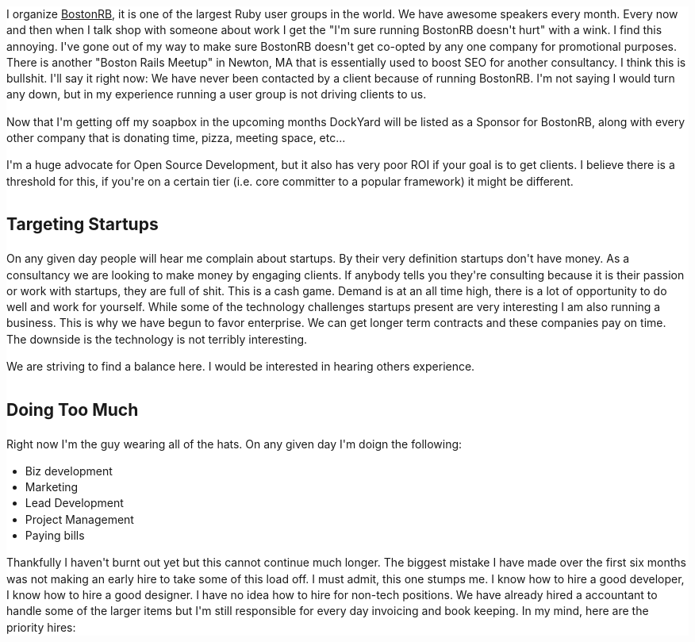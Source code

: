 I organize [BostonRB](http://bostonrb.org), it is one of the largest
Ruby user groups in the world. We have awesome speakers every month.
Every now and then when I talk shop with someone about work I get the
"I'm sure running BostonRB doesn't hurt" with a wink. I find this
annoying. I've gone out of my way to make sure BostonRB doesn't get
co-opted by any one company for promotional purposes. There is another
"Boston Rails Meetup" in Newton, MA that is essentially used to boost
SEO for another consultancy. I think this is bullshit. I'll say it right
now: We have never been contacted by a client because of running
BostonRB. I'm not saying I would turn any down, but in my experience
running a user group is not driving clients to us.

Now that I'm getting off my soapbox in the upcoming months DockYard will
be listed as a Sponsor for BostonRB, along with every other company that
is donating time, pizza, meeting space, etc...

I'm a huge advocate for Open Source Development, but it also has very
poor ROI if your goal is to get clients. I believe there is a threshold
for this, if you're on a certain tier (i.e. core committer to a popular
framework) it might be different.

## Targeting Startups ##

On any given day people will hear me complain about startups. By their
very definition startups don't have money. As a consultancy we are
looking to make money by engaging clients. If anybody tells you they're
consulting because it is their passion or work with startups, they are
full of shit. This is a cash game. Demand is at an all time high, there
is a lot of opportunity to do well and work for yourself. While some of
the technology challenges startups present are very interesting I am
also running a business. This is why we have begun to favor enterprise.
We can get longer term contracts and these companies pay on time. The
downside is the technology is not terribly interesting.

We are striving to find a balance here. I would be interested in hearing
others experience.

## Doing Too Much ##

Right now I'm the guy wearing all of the hats. On any given day I'm
doign the following:

* Biz development
* Marketing
* Lead Development
* Project Management
* Paying bills

Thankfully I haven't burnt out yet but this cannot continue much longer.
The biggest mistake I have made over the first six months was not making
an early hire to take some of this load off. I must admit, this one
stumps me. I know how to hire a good developer, I know how to hire a
good designer. I have no idea how to hire for non-tech positions. We
have already hired a accountant to handle some of the larger items but
I'm still responsible for every day invoicing and book keeping. In my
mind, here are the priority hires:
